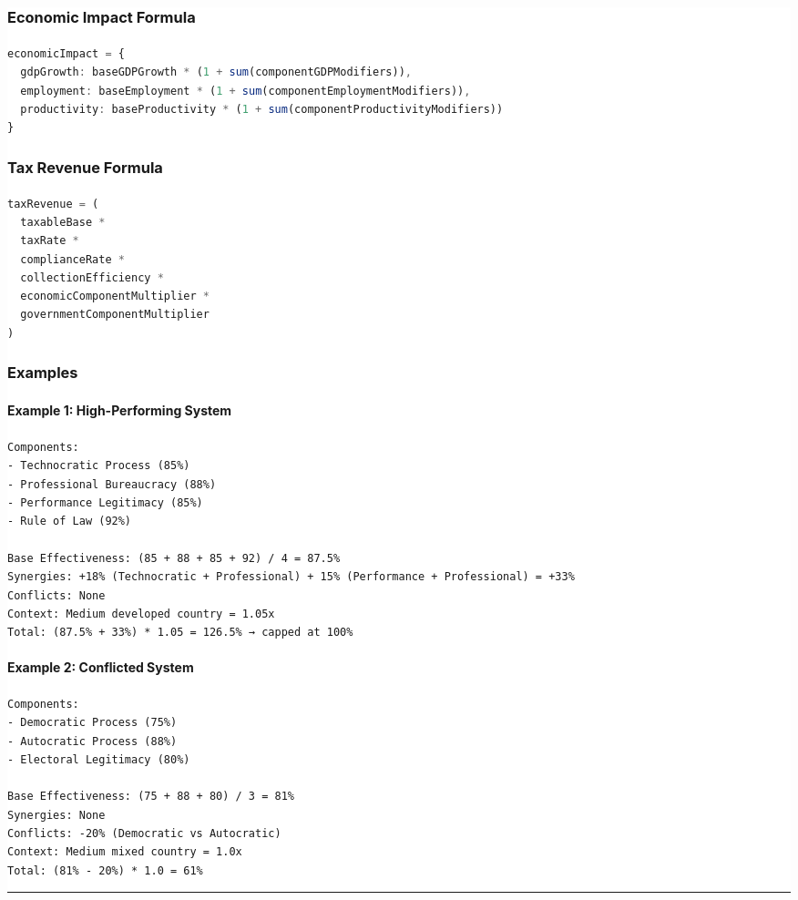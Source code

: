 ### Economic Impact Formula

```typescript
economicImpact = {
  gdpGrowth: baseGDPGrowth * (1 + sum(componentGDPModifiers)),
  employment: baseEmployment * (1 + sum(componentEmploymentModifiers)),
  productivity: baseProductivity * (1 + sum(componentProductivityModifiers))
}
```

### Tax Revenue Formula

```typescript
taxRevenue = (
  taxableBase *
  taxRate *
  complianceRate *
  collectionEfficiency *
  economicComponentMultiplier *
  governmentComponentMultiplier
)
```

### Examples

#### Example 1: High-Performing System

```
Components:
- Technocratic Process (85%)
- Professional Bureaucracy (88%)
- Performance Legitimacy (85%)
- Rule of Law (92%)

Base Effectiveness: (85 + 88 + 85 + 92) / 4 = 87.5%
Synergies: +18% (Technocratic + Professional) + 15% (Performance + Professional) = +33%
Conflicts: None
Context: Medium developed country = 1.05x
Total: (87.5% + 33%) * 1.05 = 126.5% → capped at 100%
```

#### Example 2: Conflicted System

```
Components:
- Democratic Process (75%)
- Autocratic Process (88%)
- Electoral Legitimacy (80%)

Base Effectiveness: (75 + 88 + 80) / 3 = 81%
Synergies: None
Conflicts: -20% (Democratic vs Autocratic)
Context: Medium mixed country = 1.0x
Total: (81% - 20%) * 1.0 = 61%
```

---